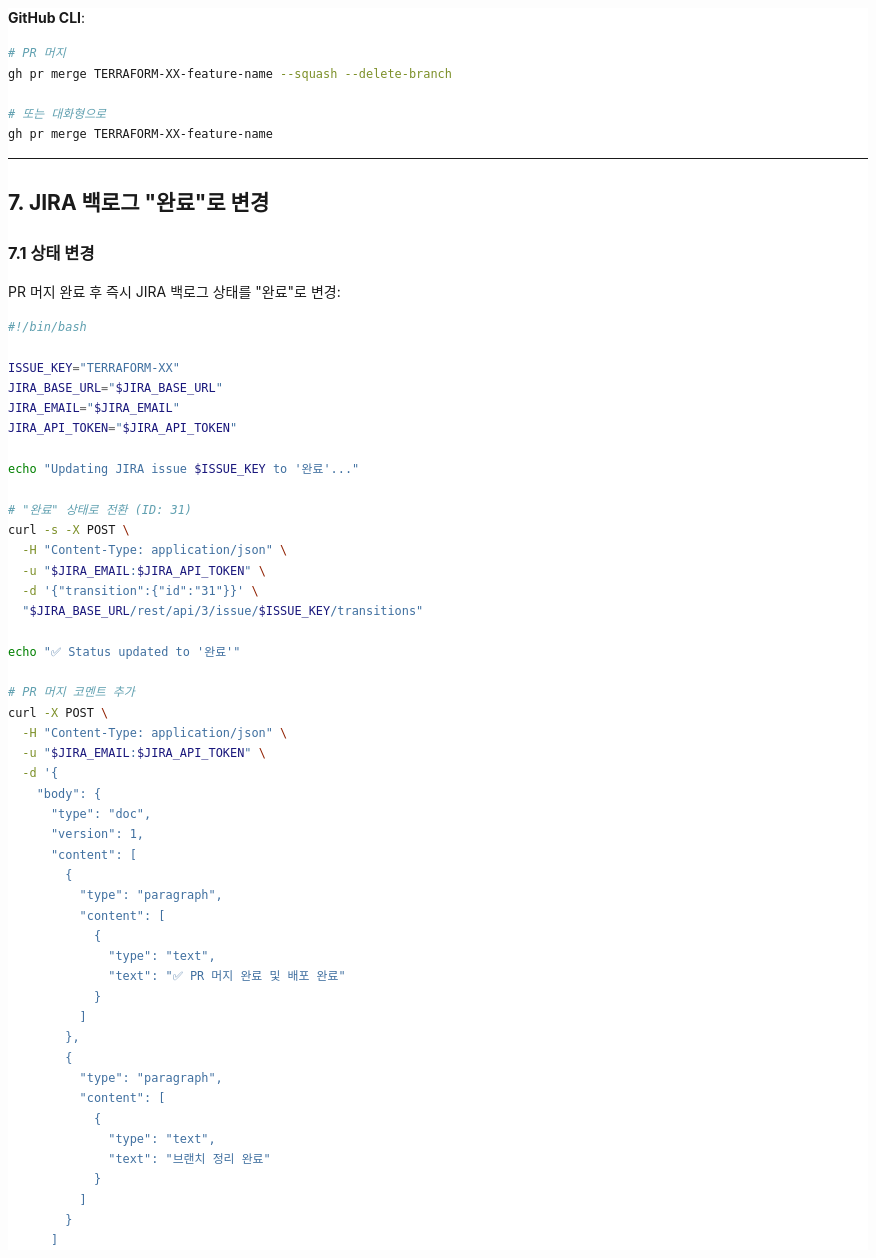 **GitHub CLI**:
```bash
# PR 머지
gh pr merge TERRAFORM-XX-feature-name --squash --delete-branch

# 또는 대화형으로
gh pr merge TERRAFORM-XX-feature-name
```

---

## 7. JIRA 백로그 "완료"로 변경

### 7.1 상태 변경

PR 머지 완료 후 즉시 JIRA 백로그 상태를 "완료"로 변경:

```bash
#!/bin/bash

ISSUE_KEY="TERRAFORM-XX"
JIRA_BASE_URL="$JIRA_BASE_URL"
JIRA_EMAIL="$JIRA_EMAIL"
JIRA_API_TOKEN="$JIRA_API_TOKEN"

echo "Updating JIRA issue $ISSUE_KEY to '완료'..."

# "완료" 상태로 전환 (ID: 31)
curl -s -X POST \
  -H "Content-Type: application/json" \
  -u "$JIRA_EMAIL:$JIRA_API_TOKEN" \
  -d '{"transition":{"id":"31"}}' \
  "$JIRA_BASE_URL/rest/api/3/issue/$ISSUE_KEY/transitions"

echo "✅ Status updated to '완료'"

# PR 머지 코멘트 추가
curl -X POST \
  -H "Content-Type: application/json" \
  -u "$JIRA_EMAIL:$JIRA_API_TOKEN" \
  -d '{
    "body": {
      "type": "doc",
      "version": 1,
      "content": [
        {
          "type": "paragraph",
          "content": [
            {
              "type": "text",
              "text": "✅ PR 머지 완료 및 배포 완료"
            }
          ]
        },
        {
          "type": "paragraph",
          "content": [
            {
              "type": "text",
              "text": "브랜치 정리 완료"
            }
          ]
        }
      ]
```